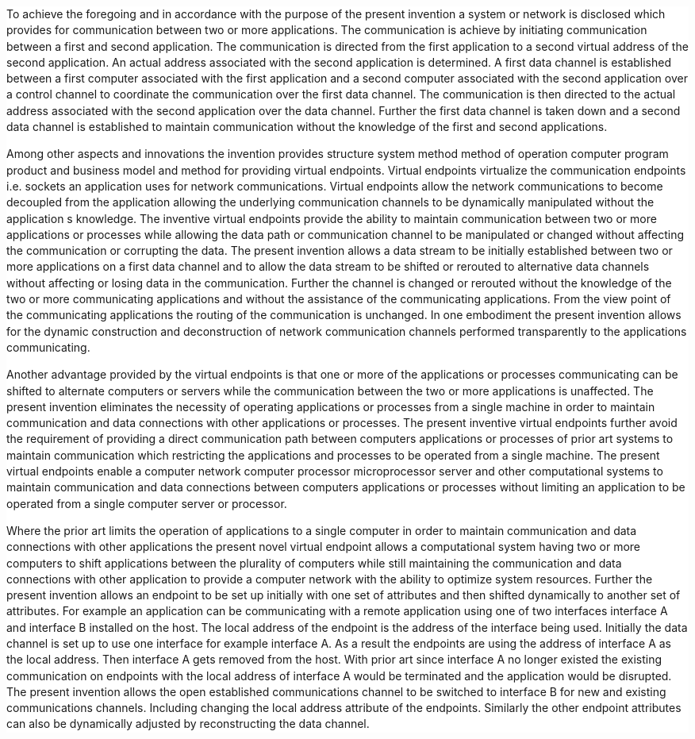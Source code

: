 To achieve the foregoing and in accordance with the purpose of the present invention a system or network is disclosed which provides for communication between two or more applications. The communication is achieve by initiating communication between a first and second application. The communication is directed from the first application to a second virtual address of the second application. An actual address associated with the second application is determined. A first data channel is established between a first computer associated with the first application and a second computer associated with the second application over a control channel to coordinate the communication over the first data channel. The communication is then directed to the actual address associated with the second application over the data channel. Further the first data channel is taken down and a second data channel is established to maintain communication without the knowledge of the first and second applications.

Among other aspects and innovations the invention provides structure system method method of operation computer program product and business model and method for providing virtual endpoints. Virtual endpoints virtualize the communication endpoints i.e. sockets an application uses for network communications. Virtual endpoints allow the network communications to become decoupled from the application allowing the underlying communication channels to be dynamically manipulated without the application s knowledge. The inventive virtual endpoints provide the ability to maintain communication between two or more applications or processes while allowing the data path or communication channel to be manipulated or changed without affecting the communication or corrupting the data. The present invention allows a data stream to be initially established between two or more applications on a first data channel and to allow the data stream to be shifted or rerouted to alternative data channels without affecting or losing data in the communication. Further the channel is changed or rerouted without the knowledge of the two or more communicating applications and without the assistance of the communicating applications. From the view point of the communicating applications the routing of the communication is unchanged. In one embodiment the present invention allows for the dynamic construction and deconstruction of network communication channels performed transparently to the applications communicating.

Another advantage provided by the virtual endpoints is that one or more of the applications or processes communicating can be shifted to alternate computers or servers while the communication between the two or more applications is unaffected. The present invention eliminates the necessity of operating applications or processes from a single machine in order to maintain communication and data connections with other applications or processes. The present inventive virtual endpoints further avoid the requirement of providing a direct communication path between computers applications or processes of prior art systems to maintain communication which restricting the applications and processes to be operated from a single machine. The present virtual endpoints enable a computer network computer processor microprocessor server and other computational systems to maintain communication and data connections between computers applications or processes without limiting an application to be operated from a single computer server or processor.

Where the prior art limits the operation of applications to a single computer in order to maintain communication and data connections with other applications the present novel virtual endpoint allows a computational system having two or more computers to shift applications between the plurality of computers while still maintaining the communication and data connections with other application to provide a computer network with the ability to optimize system resources. Further the present invention allows an endpoint to be set up initially with one set of attributes and then shifted dynamically to another set of attributes. For example an application can be communicating with a remote application using one of two interfaces interface A and interface B installed on the host. The local address of the endpoint is the address of the interface being used. Initially the data channel is set up to use one interface for example interface A. As a result the endpoints are using the address of interface A as the local address. Then interface A gets removed from the host. With prior art since interface A no longer existed the existing communication on endpoints with the local address of interface A would be terminated and the application would be disrupted. The present invention allows the open established communications channel to be switched to interface B for new and existing communications channels. Including changing the local address attribute of the endpoints. Similarly the other endpoint attributes can also be dynamically adjusted by reconstructing the data channel.
